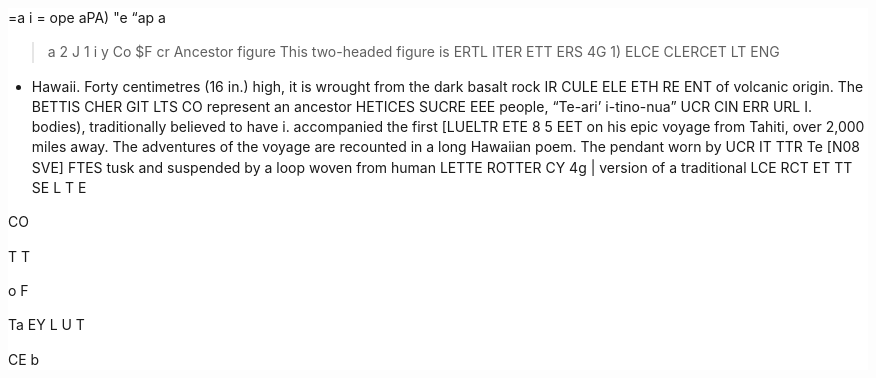 =a i = ope aPA) "e “ap a 
>a 2 J 1 i y 
Co $F cr 
Ancestor figure 
This two-headed figure is 
ERTL ITER ETT ERS 4G 1) 
ELCE CLERCET LT ENG 
- Hawaii. Forty centimetres 
(16 in.) high, it is wrought 
from the dark basalt rock 
IR CULE ELE ETH RE ENT 
of volcanic origin. The 
BETTIS CHER GIT LTS CO 
represent an ancestor 
HETICES SUCRE EEE 
people, “Te-ari’ i-tino-nua” 
UCR CIN ERR URL I. 
bodies), traditionally 
believed to have i. 
accompanied the first 
[LUELTR ETE 8 5 EET 
on his epic voyage from 
Tahiti, over 2,000 miles 
away. The adventures of 
the voyage are recounted 
in a long Hawaiian poem. 
The pendant worn by 
UCR IT TTR Te [N08 SVE] FTES 
tusk and suspended by a 
loop woven from human 
LETTE ROTTER CY 4g | 
version of a traditional 
LCE RCT ET TT SE 
L
T
E
 
CO
 
T
T
 
o
F
 
Ta 
EY 
L
U
T
 
CE 
b  
